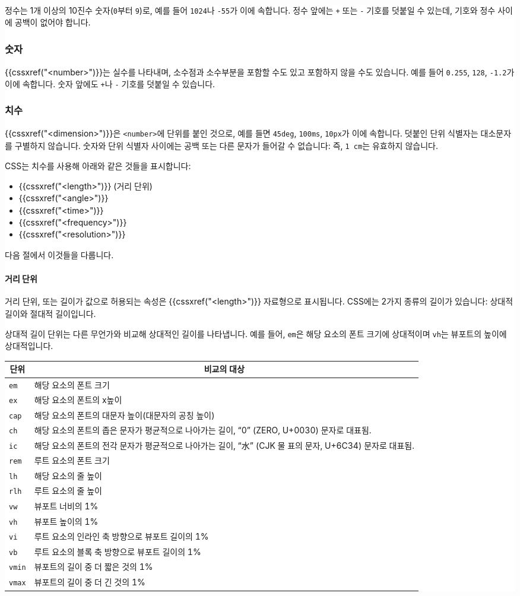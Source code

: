 정수는 1개 이상의 10진수 숫자(`0`부터 `9`)로, 예를 들어 `1024`나 `-55`가 이에 속합니다. 정수 앞에는 `+` 또는 `-` 기호를 덧붙일 수 있는데, 기호와 정수 사이에 공백이 없어야 합니다.

### 숫자

{{cssxref("&lt;number&gt;")}}는 실수를 나타내며, 소수점과 소수부분을 포함할 수도 있고 포함하지 않을 수도 있습니다. 예를 들어 `0.255`, `128`, `-1.2`가 이에 속합니다. 숫자 앞에도 `+`나 `-` 기호를 덧붙일 수 있습니다.

### 치수

{{cssxref("&lt;dimension&gt;")}}은 `<number>`에 단위를 붙인 것으로, 예를 들면 `45deg`, `100ms`, `10px`가 이에 속합니다. 덧붙인 단위 식별자는 대소문자를 구별하지 않습니다. 숫자와 단위 식별자 사이에는 공백 또는 다른 문자가 들어갈 수 없습니다: 즉, `1 cm`는 유효하지 않습니다.

CSS는 치수를 사용해 아래와 같은 것들을 표시합니다:

- {{cssxref("&lt;length&gt;")}} (거리 단위)
- {{cssxref("&lt;angle&gt;")}}
- {{cssxref("&lt;time&gt;")}}
- {{cssxref("&lt;frequency&gt;")}}
- {{cssxref("&lt;resolution&gt;")}}

다음 절에서 이것들을 다룹니다.

#### 거리 단위

거리 단위, 또는 길이가 값으로 허용되는 속성은 {{cssxref("&lt;length&gt;")}} 자료형으로 표시됩니다. CSS에는 2가지 종류의 길이가 있습니다: 상대적 길이와 절대적 길이입니다.

상대적 길이 단위는 다른 무언가와 비교해 상대적인 길이를 나타냅니다. 예를 들어, `em`은 해당 요소의 폰트 크기에 상대적이며 `vh`는 뷰포트의 높이에 상대적입니다.

| 단위   | 비교의 대상                                                                                             |
| ------ | ------------------------------------------------------------------------------------------------------- |
| `em`   | 해당 요소의 폰트 크기                                                                                   |
| `ex`   | 해당 요소의 폰트의 x높이                                                                                |
| `cap`  | 해당 요소의 폰트의 대문자 높이(대문자의 공칭 높이)                                                      |
| `ch`   | 해당 요소의 폰트의 좁은 문자가 평균적으로 나아가는 길이, “0” (ZERO, U+0030) 문자로 대표됨.              |
| `ic`   | 해당 요소의 폰트의 전각 문자가 평균적으로 나아가는 길이, “水” (CJK 물 표의 문자, U+6C34) 문자로 대표됨. |
| `rem`  | 루트 요소의 폰트 크기                                                                                   |
| `lh`   | 해당 요소의 줄 높이                                                                                     |
| `rlh`  | 루트 요소의 줄 높이                                                                                     |
| `vw`   | 뷰포트 너비의 1%                                                                                        |
| `vh`   | 뷰포트 높이의 1%                                                                                        |
| `vi`   | 루트 요소의 인라인 축 방향으로 뷰포트 길이의 1%                                                         |
| `vb`   | 루트 요소의 블록 축 방향으로 뷰포트 길이의 1%                                                           |
| `vmin` | 뷰포트의 길이 중 더 짧은 것의 1%                                                                        |
| `vmax` | 뷰포트의 길이 중 더 긴 것의 1%                                                                          |
